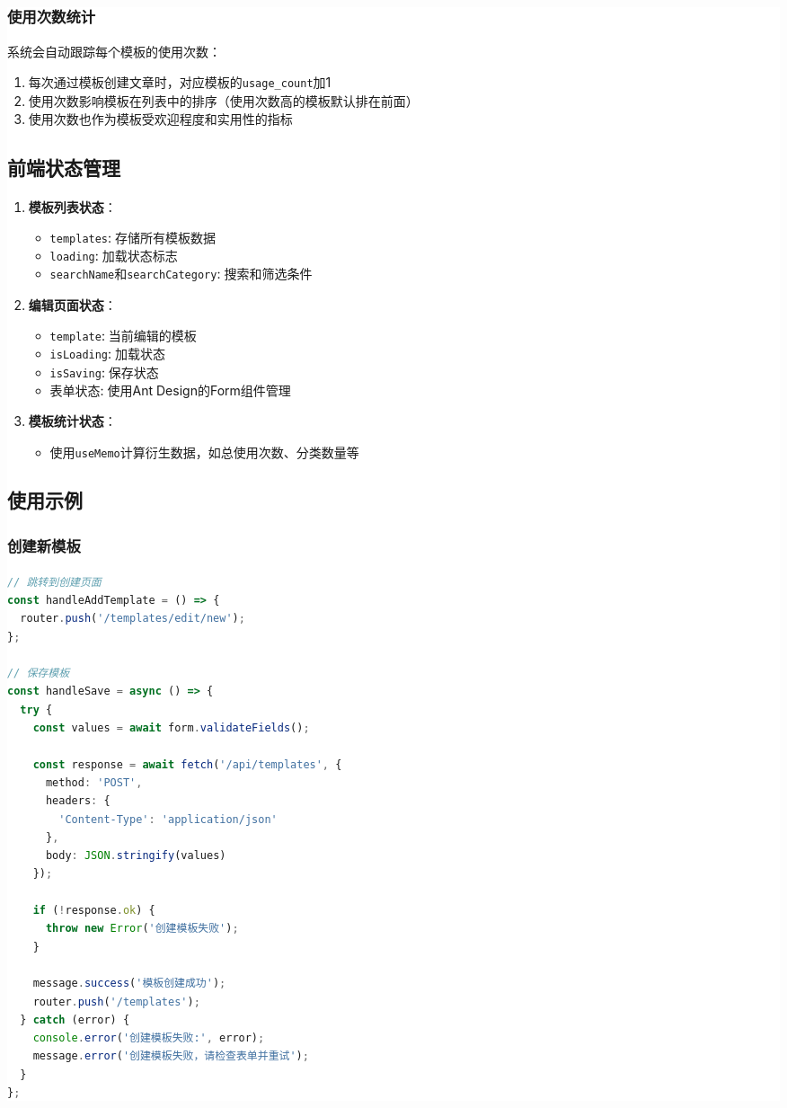 ### 使用次数统计

系统会自动跟踪每个模板的使用次数：
1. 每次通过模板创建文章时，对应模板的`usage_count`加1
2. 使用次数影响模板在列表中的排序（使用次数高的模板默认排在前面）
3. 使用次数也作为模板受欢迎程度和实用性的指标

## 前端状态管理

1. **模板列表状态**：
   - `templates`: 存储所有模板数据
   - `loading`: 加载状态标志
   - `searchName`和`searchCategory`: 搜索和筛选条件

2. **编辑页面状态**：
   - `template`: 当前编辑的模板
   - `isLoading`: 加载状态
   - `isSaving`: 保存状态
   - 表单状态: 使用Ant Design的Form组件管理

3. **模板统计状态**：
   - 使用`useMemo`计算衍生数据，如总使用次数、分类数量等

## 使用示例

### 创建新模板

```typescript
// 跳转到创建页面
const handleAddTemplate = () => {
  router.push('/templates/edit/new');
};

// 保存模板
const handleSave = async () => {
  try {
    const values = await form.validateFields();
    
    const response = await fetch('/api/templates', {
      method: 'POST',
      headers: {
        'Content-Type': 'application/json'
      },
      body: JSON.stringify(values)
    });
    
    if (!response.ok) {
      throw new Error('创建模板失败');
    }
    
    message.success('模板创建成功');
    router.push('/templates');
  } catch (error) {
    console.error('创建模板失败:', error);
    message.error('创建模板失败，请检查表单并重试');
  }
};
```
